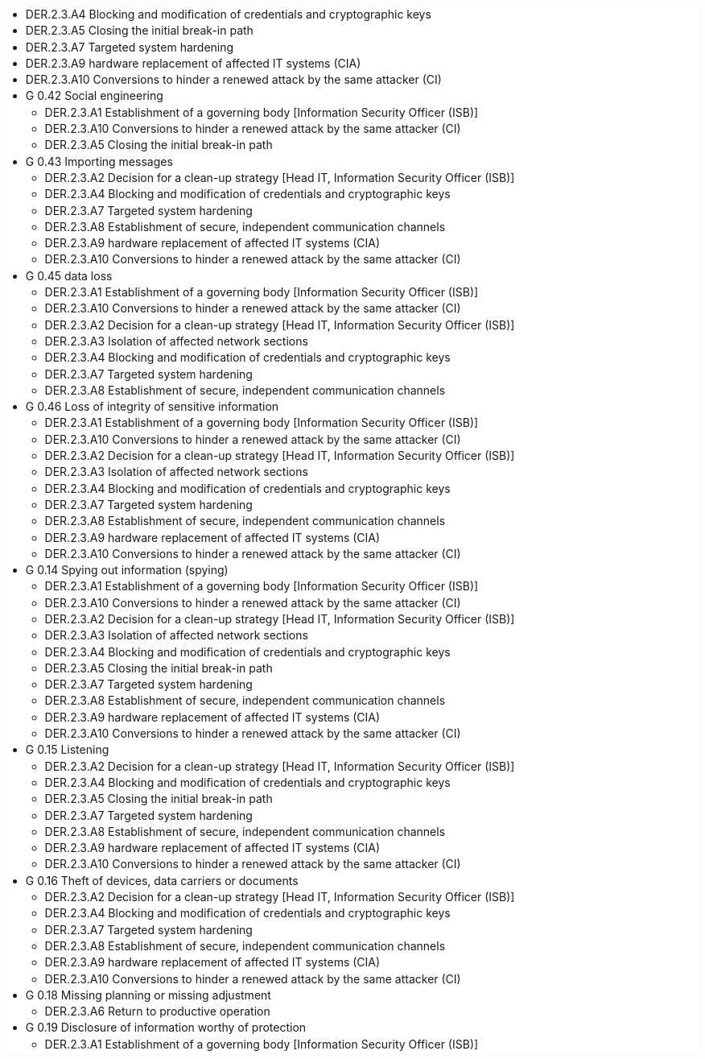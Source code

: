   * DER.2.3.A4 Blocking and modification of credentials and cryptographic keys
  * DER.2.3.A5 Closing the initial break-in path
  * DER.2.3.A7 Targeted system hardening
  * DER.2.3.A9 hardware replacement of affected IT systems (CIA)
  * DER.2.3.A10 Conversions to hinder a renewed attack by the same attacker (CI)
* G 0.42 Social engineering
  * DER.2.3.A1 Establishment of a governing body [Information Security Officer (ISB)]
  * DER.2.3.A10 Conversions to hinder a renewed attack by the same attacker (CI)
  * DER.2.3.A5 Closing the initial break-in path
* G 0.43 Importing messages
  * DER.2.3.A2 Decision for a clean-up strategy [Head IT, Information Security Officer (ISB)]
  * DER.2.3.A4 Blocking and modification of credentials and cryptographic keys
  * DER.2.3.A7 Targeted system hardening
  * DER.2.3.A8 Establishment of secure, independent communication channels
  * DER.2.3.A9 hardware replacement of affected IT systems (CIA)
  * DER.2.3.A10 Conversions to hinder a renewed attack by the same attacker (CI)
* G 0.45 data loss
  * DER.2.3.A1 Establishment of a governing body [Information Security Officer (ISB)]
  * DER.2.3.A10 Conversions to hinder a renewed attack by the same attacker (CI)
  * DER.2.3.A2 Decision for a clean-up strategy [Head IT, Information Security Officer (ISB)]
  * DER.2.3.A3 Isolation of affected network sections
  * DER.2.3.A4 Blocking and modification of credentials and cryptographic keys
  * DER.2.3.A7 Targeted system hardening
  * DER.2.3.A8 Establishment of secure, independent communication channels
* G 0.46 Loss of integrity of sensitive information
  * DER.2.3.A1 Establishment of a governing body [Information Security Officer (ISB)]
  * DER.2.3.A10 Conversions to hinder a renewed attack by the same attacker (CI)
  * DER.2.3.A2 Decision for a clean-up strategy [Head IT, Information Security Officer (ISB)]
  * DER.2.3.A3 Isolation of affected network sections
  * DER.2.3.A4 Blocking and modification of credentials and cryptographic keys
  * DER.2.3.A7 Targeted system hardening
  * DER.2.3.A8 Establishment of secure, independent communication channels
  * DER.2.3.A9 hardware replacement of affected IT systems (CIA)
  * DER.2.3.A10 Conversions to hinder a renewed attack by the same attacker (CI)
* G 0.14 Spying out information (spying)
  * DER.2.3.A1 Establishment of a governing body [Information Security Officer (ISB)]
  * DER.2.3.A10 Conversions to hinder a renewed attack by the same attacker (CI)
  * DER.2.3.A2 Decision for a clean-up strategy [Head IT, Information Security Officer (ISB)]
  * DER.2.3.A3 Isolation of affected network sections
  * DER.2.3.A4 Blocking and modification of credentials and cryptographic keys
  * DER.2.3.A5 Closing the initial break-in path
  * DER.2.3.A7 Targeted system hardening
  * DER.2.3.A8 Establishment of secure, independent communication channels
  * DER.2.3.A9 hardware replacement of affected IT systems (CIA)
  * DER.2.3.A10 Conversions to hinder a renewed attack by the same attacker (CI)
* G 0.15 Listening
  * DER.2.3.A2 Decision for a clean-up strategy [Head IT, Information Security Officer (ISB)]
  * DER.2.3.A4 Blocking and modification of credentials and cryptographic keys
  * DER.2.3.A5 Closing the initial break-in path
  * DER.2.3.A7 Targeted system hardening
  * DER.2.3.A8 Establishment of secure, independent communication channels
  * DER.2.3.A9 hardware replacement of affected IT systems (CIA)
  * DER.2.3.A10 Conversions to hinder a renewed attack by the same attacker (CI)
* G 0.16 Theft of devices, data carriers or documents
  * DER.2.3.A2 Decision for a clean-up strategy [Head IT, Information Security Officer (ISB)]
  * DER.2.3.A4 Blocking and modification of credentials and cryptographic keys
  * DER.2.3.A7 Targeted system hardening
  * DER.2.3.A8 Establishment of secure, independent communication channels
  * DER.2.3.A9 hardware replacement of affected IT systems (CIA)
  * DER.2.3.A10 Conversions to hinder a renewed attack by the same attacker (CI)
* G 0.18 Missing planning or missing adjustment
  * DER.2.3.A6 Return to productive operation
* G 0.19 Disclosure of information worthy of protection
  * DER.2.3.A1 Establishment of a governing body [Information Security Officer (ISB)]
